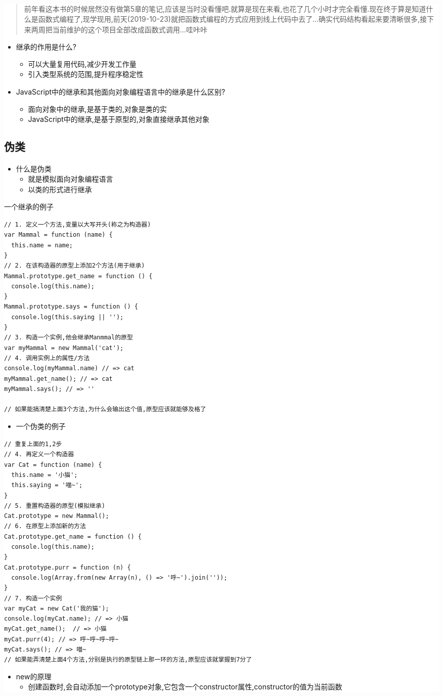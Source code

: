 > 前年看这本书的时候居然没有做第5章的笔记,应该是当时没看懂吧.就算是现在来看,也花了几个小时才完全看懂.现在终于算是知道什么是函数式编程了,现学现用,前天(2019-10-23)就把函数式编程的方式应用到线上代码中去了...确实代码结构看起来要清晰很多,接下来两周把当前维护的这个项目全部改成函数式调用...哇咔咔
- 继承的作用是什么?
  - 可以大量复用代码,减少开发工作量
  - 引入类型系统的范围,提升程序稳定性

- JavaScript中的继承和其他面向对象编程语言中的继承是什么区别?
  - 面向对象中的继承,是基于类的,对象是类的实
  - JavaScript中的继承,是基于原型的,对象直接继承其他对象


## 伪类
- 什么是伪类
  - 就是模拟面向对象编程语言
  - 以类的形式进行继承

一个继承的例子
```
// 1. 定义一个方法,变量以大写开头(称之为构造器)
var Mammal = function (name) {
  this.name = name;
}
// 2. 在该构造器的原型上添加2个方法(用于继承)
Mammal.prototype.get_name = function () {
  console.log(this.name);
}
Mammal.prototype.says = function () {
  console.log(this.saying || '');
}
// 3. 构造一个实例,他会继承Manmmal的原型
var myMammal = new Mammal('cat');
// 4. 调用实例上的属性/方法
console.log(myMammal.name) // => cat
myMammal.get_name(); // => cat
myMammal.says(); // => ''

// 如果能搞清楚上面3个方法,为什么会输出这个值,原型应该就能够及格了
```
- 一个伪类的例子
```
// 重复上面的1,2步
// 4. 再定义一个构造器
var Cat = function (name) {
  this.name = '小猫';
  this.saying = '喵~';
}
// 5. 重置构造器的原型(模拟继承)
Cat.prototype = new Mammal();
// 6. 在原型上添加新的方法
Cat.prototype.get_name = function () {
  console.log(this.name);
}
Cat.prototype.purr = function (n) {
  console.log(Array.from(new Array(n), () => '呼~').join(''));
}
// 7. 构造一个实例
var myCat = new Cat('我的猫');
console.log(myCat.name); // => 小猫
myCat.get_name();  // => 小猫
myCat.purr(4); // => 呼~呼~呼~呼~
myCat.says(); // => 喵~
// 如果能弄清楚上面4个方法,分别是执行的原型链上那一环的方法,原型应该就掌握到7分了
```
- new的原理
  - 创建函数时,会自动添加一个prototype对象,它包含一个constructor属性,constructor的值为当前函数